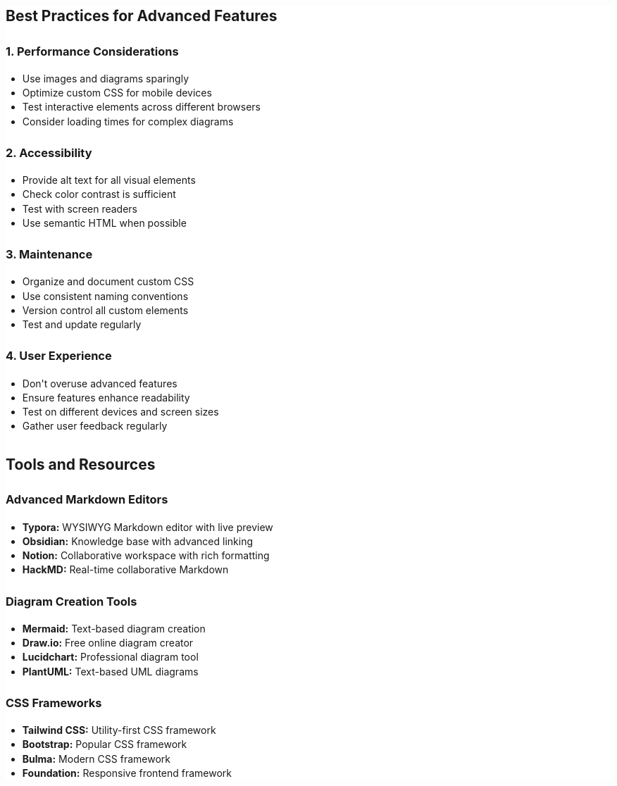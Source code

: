 </div>

## Best Practices for Advanced Features

### 1. **Performance Considerations**
- Use images and diagrams sparingly
- Optimize custom CSS for mobile devices
- Test interactive elements across different browsers
- Consider loading times for complex diagrams

### 2. **Accessibility**
- Provide alt text for all visual elements
- Check color contrast is sufficient
- Test with screen readers
- Use semantic HTML when possible

### 3. **Maintenance**
- Organize and document custom CSS
- Use consistent naming conventions
- Version control all custom elements
- Test and update regularly

### 4. **User Experience**
- Don't overuse advanced features
- Ensure features enhance readability
- Test on different devices and screen sizes
- Gather user feedback regularly

## Tools and Resources

### Advanced Markdown Editors
- **Typora:** WYSIWYG Markdown editor with live preview
- **Obsidian:** Knowledge base with advanced linking
- **Notion:** Collaborative workspace with rich formatting
- **HackMD:** Real-time collaborative Markdown

### Diagram Creation Tools
- **Mermaid:** Text-based diagram creation
- **Draw.io:** Free online diagram creator
- **Lucidchart:** Professional diagram tool
- **PlantUML:** Text-based UML diagrams

### CSS Frameworks
- **Tailwind CSS:** Utility-first CSS framework
- **Bootstrap:** Popular CSS framework
- **Bulma:** Modern CSS framework
- **Foundation:** Responsive frontend framework
